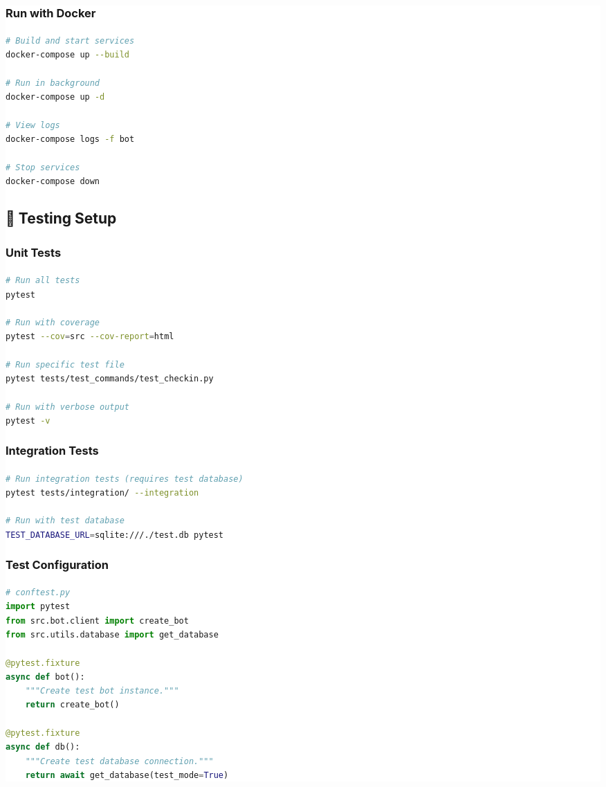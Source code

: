 ### Run with Docker

```bash
# Build and start services
docker-compose up --build

# Run in background
docker-compose up -d

# View logs
docker-compose logs -f bot

# Stop services
docker-compose down
```

## 🧪 Testing Setup

### Unit Tests

```bash
# Run all tests
pytest

# Run with coverage
pytest --cov=src --cov-report=html

# Run specific test file
pytest tests/test_commands/test_checkin.py

# Run with verbose output
pytest -v
```

### Integration Tests

```bash
# Run integration tests (requires test database)
pytest tests/integration/ --integration

# Run with test database
TEST_DATABASE_URL=sqlite:///./test.db pytest
```

### Test Configuration

```python
# conftest.py
import pytest
from src.bot.client import create_bot
from src.utils.database import get_database

@pytest.fixture
async def bot():
    """Create test bot instance."""
    return create_bot()

@pytest.fixture
async def db():
    """Create test database connection."""
    return await get_database(test_mode=True)
```
